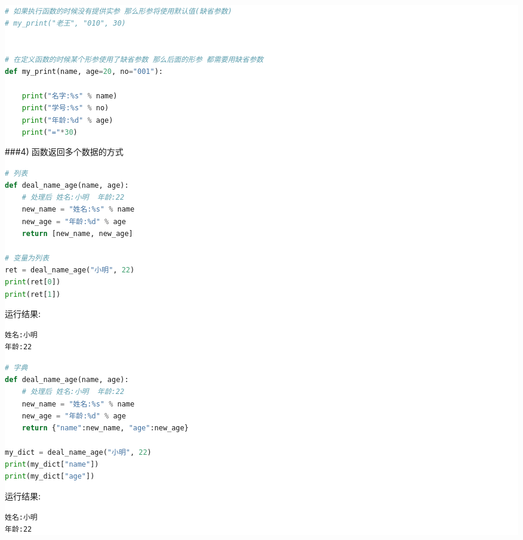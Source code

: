 ```python
# 如果执行函数的时候没有提供实参 那么形参将使用默认值(缺省参数)
# my_print("老王", "010", 30)


# 在定义函数的时候某个形参使用了缺省参数 那么后面的形参 都需要用缺省参数
def my_print(name, age=20, no="001"):

    print("名字:%s" % name)
    print("学号:%s" % no)
    print("年龄:%d" % age)
    print("="*30)

```

###4)  函数返回多个数据的方式

```python
# 列表
def deal_name_age(name, age):
    # 处理后 姓名:小明  年龄:22
    new_name = "姓名:%s" % name
    new_age = "年龄:%d" % age
    return [new_name, new_age]

# 变量为列表
ret = deal_name_age("小明", 22)
print(ret[0])
print(ret[1])
```

运行结果:

```
姓名:小明
年龄:22
```



```python
# 字典
def deal_name_age(name, age):
    # 处理后 姓名:小明  年龄:22
    new_name = "姓名:%s" % name
    new_age = "年龄:%d" % age
    return {"name":new_name, "age":new_age}

my_dict = deal_name_age("小明", 22)
print(my_dict["name"])
print(my_dict["age"])
```

运行结果:

```
姓名:小明
年龄:22
```
